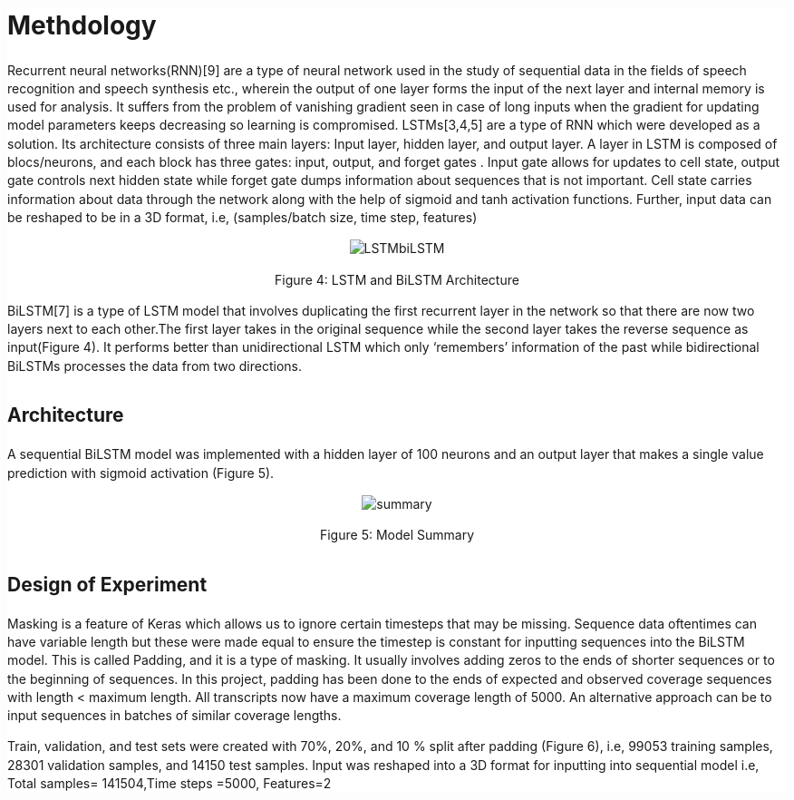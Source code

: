 # Methdology
Recurrent neural networks(RNN)[9] are a type of neural network used in the study of sequential data in the fields of speech recognition and speech synthesis etc., wherein the output of one layer forms the input of the next layer and internal memory is used for analysis. It suffers from the problem of vanishing gradient seen in case of long inputs when the gradient for updating model parameters keeps decreasing so learning is compromised.
LSTMs[3,4,5] are a type of RNN which were developed as a solution. Its architecture consists of three main layers: Input layer, hidden layer, and output layer. A layer in LSTM is composed of blocs/neurons, and each block has three gates: input, output, and forget gates . Input gate allows for updates to cell state, output gate controls next hidden state while forget gate dumps information about sequences that is not important. Cell state carries information about data through the network along with the help of sigmoid and tanh activation functions. Further, input data can be reshaped to be in a 3D format, i.e,  (samples/batch size, time step, features)

 <p align="center"> 
 <img width="488" alt="LSTMbiLSTM" src="https://user-images.githubusercontent.com/77410526/119906757-cb8df600-bf1c-11eb-878d-7b3e8c22fac1.png">
  </p>
 <p align="center"> Figure 4: LSTM and BiLSTM Architecture
 </p>
 
BiLSTM[7] is a type of LSTM model that involves duplicating the first recurrent layer in the network so that there are now two layers next to each other.The first layer takes in the original sequence while the second layer takes the reverse sequence as input(Figure 4). It performs better than unidirectional LSTM which only ‘remembers’ information of the past while bidirectional BiLSTMs processes the data from two directions.


## Architecture

A sequential BiLSTM model was implemented with a hidden layer of 100 neurons and an output layer that makes a single value prediction with sigmoid activation (Figure 5).

 <p align="center"> 
 <img width="455" alt="summary" src="https://user-images.githubusercontent.com/77410526/119906873-17409f80-bf1d-11eb-8dfc-b3a858643f4f.png">
 </p>
 
 <p align="center"> 
 Figure 5: Model Summary
</p>

## Design of Experiment

Masking is a feature of Keras which allows us to ignore certain timesteps that may be missing. Sequence data oftentimes can have variable length but these were made equal to ensure the timestep is constant for inputting sequences into the BiLSTM model. This is called Padding, and it is a type of masking. It usually involves adding zeros to the ends of shorter sequences or to the beginning of sequences. In this project, padding has been done to the ends of expected and observed coverage sequences with length < maximum length. All transcripts now have a maximum coverage length of 5000. An alternative approach can be to input sequences in batches of similar coverage lengths.  

Train, validation, and test sets were created with 70\%, 20\%, and 10 \% split after padding (Figure 6), i.e, 99053 training samples, 28301 validation samples, and 14150 test samples. Input was reshaped into a 3D format for inputting into sequential model i.e, Total samples= 141504,Time steps =5000, Features=2
